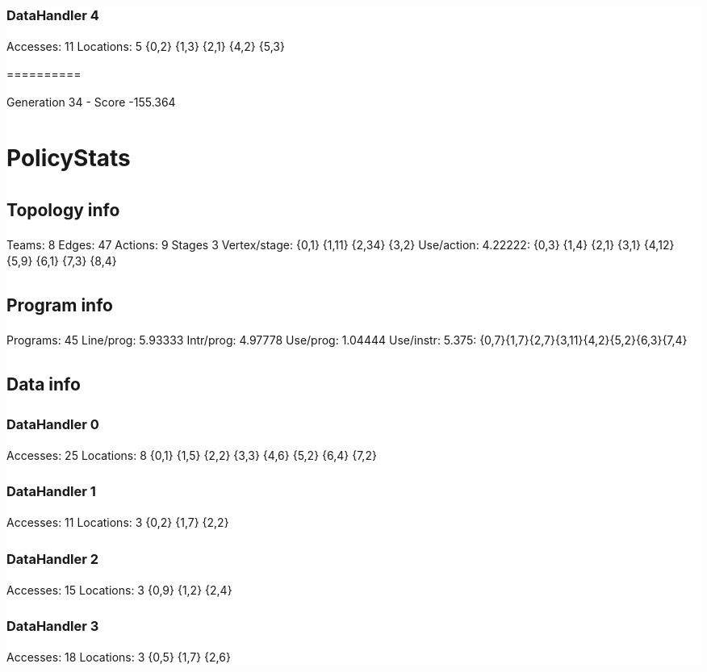 ### DataHandler 4
Accesses:	11
Locations:	5
{0,2} {1,3} {2,1} {4,2} {5,3} 


==========

Generation 34 - Score -155.364

# PolicyStats
## Topology info
Teams:		8
Edges:		47
Actions:	9
Stages		3
Vertex/stage:	{0,1} {1,11} {2,34} {3,2} 
Use/action:	4.22222: {0,3} {1,4} {2,1} {3,1} {4,12} {5,9} {6,1} {7,3} {8,4} 

## Program info
Programs:	45
Line/prog:	5.93333
Intr/prog:	4.97778
Use/prog:	1.04444
Use/instr:	5.375: {0,7}{1,7}{2,7}{3,11}{4,2}{5,2}{6,3}{7,4}

## Data info

### DataHandler 0
Accesses:	25
Locations:	8
{0,1} {1,5} {2,2} {3,3} {4,6} {5,2} {6,4} {7,2} 

### DataHandler 1
Accesses:	11
Locations:	3
{0,2} {1,7} {2,2} 

### DataHandler 2
Accesses:	15
Locations:	3
{0,9} {1,2} {2,4} 

### DataHandler 3
Accesses:	18
Locations:	3
{0,5} {1,7} {2,6} 

